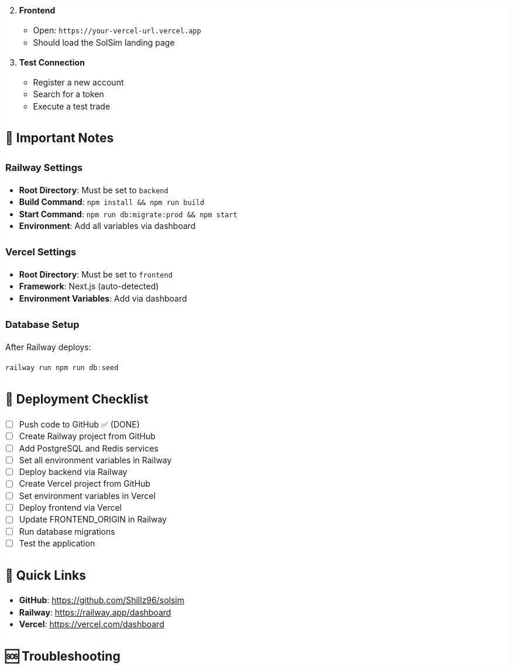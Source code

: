 2. **Frontend**
   - Open: `https://your-vercel-url.vercel.app`
   - Should load the SolSim landing page

3. **Test Connection**
   - Register a new account
   - Search for a token
   - Execute a test trade

## 📝 Important Notes

### Railway Settings
- **Root Directory**: Must be set to `backend`
- **Build Command**: `npm install && npm run build`
- **Start Command**: `npm run db:migrate:prod && npm start`
- **Environment**: Add all variables via dashboard

### Vercel Settings
- **Root Directory**: Must be set to `frontend`
- **Framework**: Next.js (auto-detected)
- **Environment Variables**: Add via dashboard

### Database Setup
After Railway deploys:
```powershell
railway run npm run db:seed
```

## 🎯 Deployment Checklist

- [ ] Push code to GitHub ✅ (DONE)
- [ ] Create Railway project from GitHub
- [ ] Add PostgreSQL and Redis services
- [ ] Set all environment variables in Railway
- [ ] Deploy backend via Railway
- [ ] Create Vercel project from GitHub
- [ ] Set environment variables in Vercel
- [ ] Deploy frontend via Vercel
- [ ] Update FRONTEND_ORIGIN in Railway
- [ ] Run database migrations
- [ ] Test the application

## 🔗 Quick Links

- **GitHub**: https://github.com/Shillz96/solsim
- **Railway**: https://railway.app/dashboard
- **Vercel**: https://vercel.com/dashboard

## 🆘 Troubleshooting
